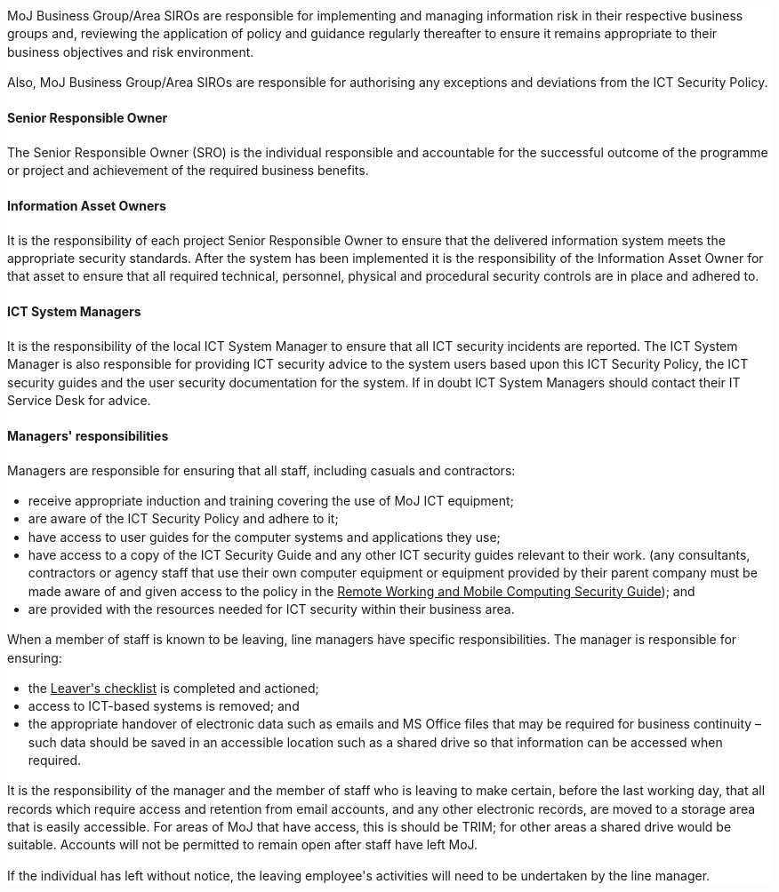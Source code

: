 MoJ Business Group/Area SIROs are responsible for implementing and managing information risk in their respective business groups and, reviewing the application of policy and guidance regularly thereafter to ensure it remains appropriate to their business objectives and risk environment.

Also, MoJ Business Group/Area SIROs are responsible for authorising any exceptions and deviations from the ICT Security Policy.

#### Senior Responsible Owner

The Senior Responsible Owner (SRO) is the individual responsible and accountable for the successful outcome of the programme or project and achievement of the required business benefits.

#### Information Asset Owners

It is the responsibility of each project Senior Responsible Owner to ensure that the delivered information system meets the appropriate security standards. After the system has been implemented it is the responsibility of the Information Asset Owner for that asset to ensure that all required technical, personnel, physical and procedural security controls are in place and adhered to.

#### ICT System Managers

It is the responsibility of the local ICT System Manager to ensure that all ICT security incidents are reported. The ICT System Manager is also responsible for providing ICT security advice to the system users based upon this ICT Security Policy, the ICT security guides and the user security documentation for the system. If in doubt ICT System Managers should contact their IT Service Desk for advice.

#### Managers' responsibilities

Managers are responsible for ensuring that all staff, including casuals and contractors:

- receive appropriate induction and training covering the use of MoJ ICT equipment;
- are aware of the ICT Security Policy and adhere to it;
- have access to user guides for the computer systems and applications they use;
- have access to a copy of the ICT Security Guide and any other ICT security guides relevant to their work. (any consultants, contractors or agency staff that use their own computer equipment or equipment provided by their parent company must be made aware of and given access to the policy in the [Remote Working and Mobile Computing Security Guide][remote]); and
- are provided with the resources needed for ICT security within their business area.

When a member of staff is known to be leaving, line managers have specific responsibilities. The manager is responsible for ensuring:

- the [Leaver's checklist][lc] is completed and actioned;
- access to ICT-based systems is removed; and
- the appropriate handover of electronic data such as emails and MS Office files that may be required for business continuity – such data should be saved in an accessible location such as a shared drive so that information can be accessed when required.

It is the responsibility of the manager and the member of staff who is leaving to make certain, before the last working day, that all records which require access and retention from email accounts, and any other electronic records, are moved to a storage area that is easily accessible. For areas of MoJ that have access, this is should be TRIM; for other areas a shared drive would be suitable. Accounts will not be permitted to remain open after staff have left MoJ.

If the individual has left without notice, the leaving employee's activities will need to be undertaken by the line manager.


[lc]: https://intranet.justice.gov.uk/documents/2015/04/leavers-checklist-for-managers.doc
[remote]: https://intranet.justice.gov.uk/documents/2015/04/remote-working-and-mobile-computing-security-guide.pdf
[spf]: https://intranet.justice.gov.uk/guidance/security/it-computer-security/ict-security-policy-framework/